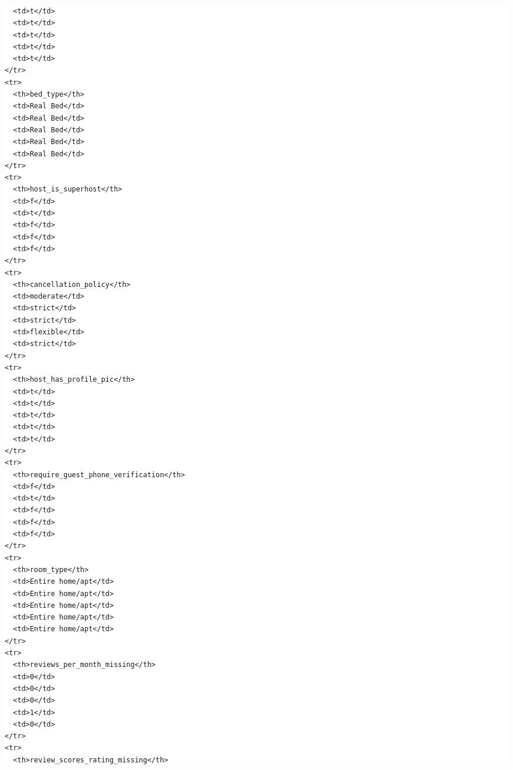      <td>t</td>
      <td>t</td>
      <td>t</td>
      <td>t</td>
      <td>t</td>
    </tr>
    <tr>
      <th>bed_type</th>
      <td>Real Bed</td>
      <td>Real Bed</td>
      <td>Real Bed</td>
      <td>Real Bed</td>
      <td>Real Bed</td>
    </tr>
    <tr>
      <th>host_is_superhost</th>
      <td>f</td>
      <td>t</td>
      <td>f</td>
      <td>f</td>
      <td>f</td>
    </tr>
    <tr>
      <th>cancellation_policy</th>
      <td>moderate</td>
      <td>strict</td>
      <td>strict</td>
      <td>flexible</td>
      <td>strict</td>
    </tr>
    <tr>
      <th>host_has_profile_pic</th>
      <td>t</td>
      <td>t</td>
      <td>t</td>
      <td>t</td>
      <td>t</td>
    </tr>
    <tr>
      <th>require_guest_phone_verification</th>
      <td>f</td>
      <td>t</td>
      <td>f</td>
      <td>f</td>
      <td>f</td>
    </tr>
    <tr>
      <th>room_type</th>
      <td>Entire home/apt</td>
      <td>Entire home/apt</td>
      <td>Entire home/apt</td>
      <td>Entire home/apt</td>
      <td>Entire home/apt</td>
    </tr>
    <tr>
      <th>reviews_per_month_missing</th>
      <td>0</td>
      <td>0</td>
      <td>0</td>
      <td>1</td>
      <td>0</td>
    </tr>
    <tr>
      <th>review_scores_rating_missing</th>